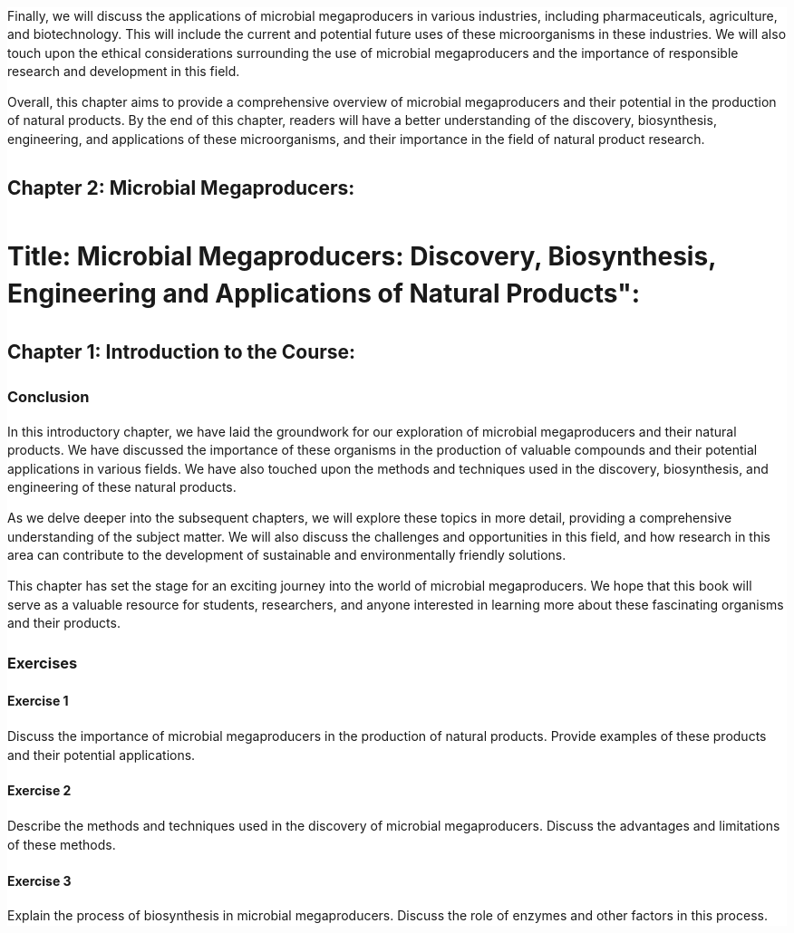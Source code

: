 Finally, we will discuss the applications of microbial megaproducers in various industries, including pharmaceuticals, agriculture, and biotechnology. This will include the current and potential future uses of these microorganisms in these industries. We will also touch upon the ethical considerations surrounding the use of microbial megaproducers and the importance of responsible research and development in this field.

Overall, this chapter aims to provide a comprehensive overview of microbial megaproducers and their potential in the production of natural products. By the end of this chapter, readers will have a better understanding of the discovery, biosynthesis, engineering, and applications of these microorganisms, and their importance in the field of natural product research. 


## Chapter 2: Microbial Megaproducers:




# Title: Microbial Megaproducers: Discovery, Biosynthesis, Engineering and Applications of Natural Products":

## Chapter 1: Introduction to the Course:

### Conclusion

In this introductory chapter, we have laid the groundwork for our exploration of microbial megaproducers and their natural products. We have discussed the importance of these organisms in the production of valuable compounds and their potential applications in various fields. We have also touched upon the methods and techniques used in the discovery, biosynthesis, and engineering of these natural products.

As we delve deeper into the subsequent chapters, we will explore these topics in more detail, providing a comprehensive understanding of the subject matter. We will also discuss the challenges and opportunities in this field, and how research in this area can contribute to the development of sustainable and environmentally friendly solutions.

This chapter has set the stage for an exciting journey into the world of microbial megaproducers. We hope that this book will serve as a valuable resource for students, researchers, and anyone interested in learning more about these fascinating organisms and their products.

### Exercises

#### Exercise 1
Discuss the importance of microbial megaproducers in the production of natural products. Provide examples of these products and their potential applications.

#### Exercise 2
Describe the methods and techniques used in the discovery of microbial megaproducers. Discuss the advantages and limitations of these methods.

#### Exercise 3
Explain the process of biosynthesis in microbial megaproducers. Discuss the role of enzymes and other factors in this process.

